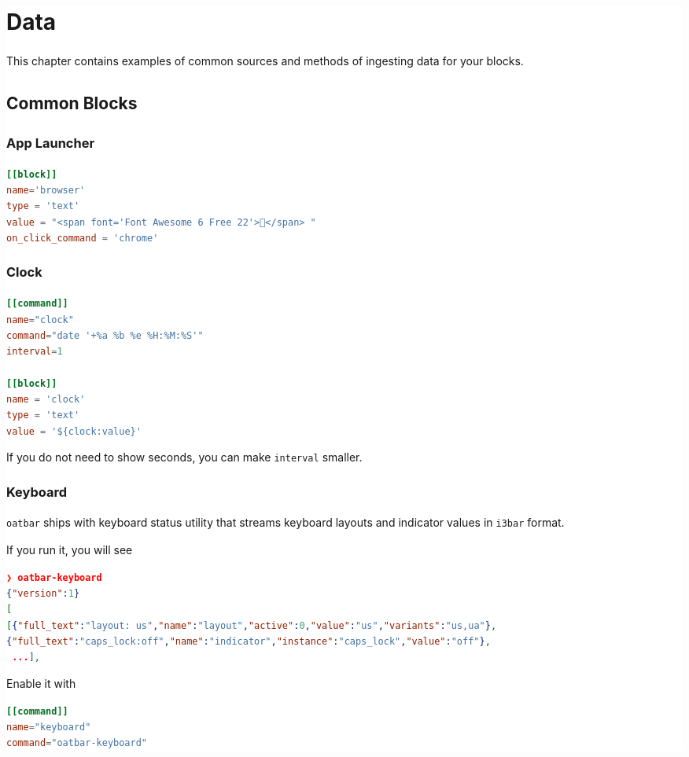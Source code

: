# Data

This chapter contains examples of common sources and methods of ingesting
data for your blocks.



## Common Blocks

### App Launcher

```toml
[[block]]
name='browser'
type = 'text'
value = "<span font='Font Awesome 6 Free 22'></span> "
on_click_command = 'chrome'
```

### Clock

```toml
[[command]]
name="clock"
command="date '+%a %b %e %H:%M:%S'"
interval=1

[[block]]
name = 'clock'
type = 'text'
value = '${clock:value}'
```

If you do not need to show seconds, you can make `interval` smaller.

### Keyboard

`oatbar` ships with keyboard status utility that streams keyboard layouts
and indicator values in `i3bar` format.

If you run it, you will see

```json
❯ oatbar-keyboard
{"version":1}
[
[{"full_text":"layout: us","name":"layout","active":0,"value":"us","variants":"us,ua"},
{"full_text":"caps_lock:off","name":"indicator","instance":"caps_lock","value":"off"},
 ...],
```

Enable it with

```toml
[[command]]
name="keyboard"
command="oatbar-keyboard"
```

